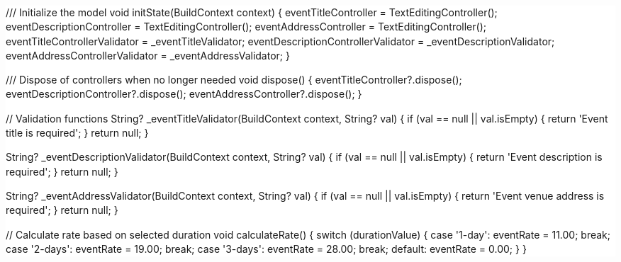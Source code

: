   /// Initialize the model
  void initState(BuildContext context) {
    eventTitleController = TextEditingController();
    eventDescriptionController = TextEditingController();
    eventAddressController = TextEditingController();
    eventTitleControllerValidator = _eventTitleValidator;
    eventDescriptionControllerValidator = _eventDescriptionValidator;
    eventAddressControllerValidator = _eventAddressValidator;
  }

  /// Dispose of controllers when no longer needed
  void dispose() {
    eventTitleController?.dispose();
    eventDescriptionController?.dispose();
    eventAddressController?.dispose();
  }
  
  // Validation functions
  String? _eventTitleValidator(BuildContext context, String? val) {
    if (val == null || val.isEmpty) {
      return 'Event title is required';
    }
    return null;
  }
  
  String? _eventDescriptionValidator(BuildContext context, String? val) {
    if (val == null || val.isEmpty) {
      return 'Event description is required';
    }
    return null;
  }
  
  String? _eventAddressValidator(BuildContext context, String? val) {
    if (val == null || val.isEmpty) {
      return 'Event venue address is required';
    }
    return null;
  }
  
  // Calculate rate based on selected duration
  void calculateRate() {
    switch (durationValue) {
      case '1-day':
        eventRate = 11.00;
        break;
      case '2-days':
        eventRate = 19.00;
        break;
      case '3-days':
        eventRate = 28.00;
        break;
      default:
        eventRate = 0.00;
    }
  }
  